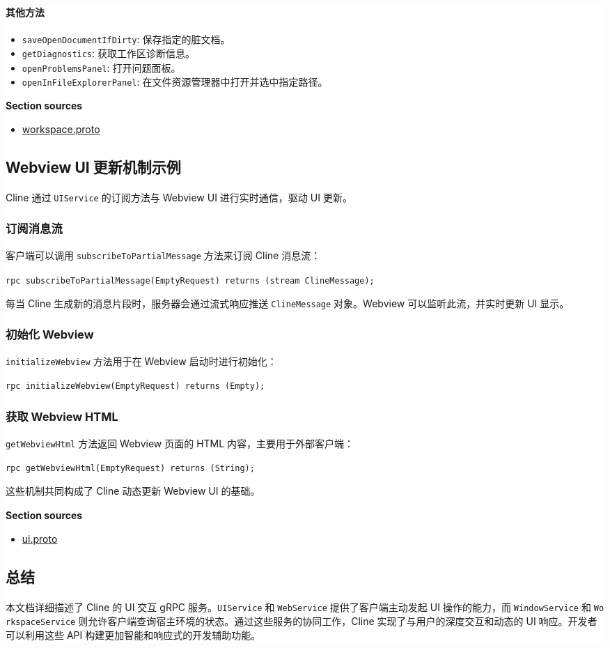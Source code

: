 #### 其他方法
- `saveOpenDocumentIfDirty`: 保存指定的脏文档。
- `getDiagnostics`: 获取工作区诊断信息。
- `openProblemsPanel`: 打开问题面板。
- `openInFileExplorerPanel`: 在文件资源管理器中打开并选中指定路径。

**Section sources**
- [workspace.proto](file://proto/host/workspace.proto#L1-L93)

## Webview UI 更新机制示例
Cline 通过 `UIService` 的订阅方法与 Webview UI 进行实时通信，驱动 UI 更新。

### 订阅消息流
客户端可以调用 `subscribeToPartialMessage` 方法来订阅 Cline 消息流：

```protobuf
rpc subscribeToPartialMessage(EmptyRequest) returns (stream ClineMessage);
```

每当 Cline 生成新的消息片段时，服务器会通过流式响应推送 `ClineMessage` 对象。Webview 可以监听此流，并实时更新 UI 显示。

### 初始化 Webview
`initializeWebview` 方法用于在 Webview 启动时进行初始化：

```protobuf
rpc initializeWebview(EmptyRequest) returns (Empty);
```

### 获取 Webview HTML
`getWebviewHtml` 方法返回 Webview 页面的 HTML 内容，主要用于外部客户端：

```protobuf
rpc getWebviewHtml(EmptyRequest) returns (String);
```

这些机制共同构成了 Cline 动态更新 Webview UI 的基础。

**Section sources**
- [ui.proto](file://proto/cline/ui.proto#L230-L250)

## 总结
本文档详细描述了 Cline 的 UI 交互 gRPC 服务。`UIService` 和 `WebService` 提供了客户端主动发起 UI 操作的能力，而 `WindowService` 和 `WorkspaceService` 则允许客户端查询宿主环境的状态。通过这些服务的协同工作，Cline 实现了与用户的深度交互和动态的 UI 响应。开发者可以利用这些 API 构建更加智能和响应式的开发辅助功能。